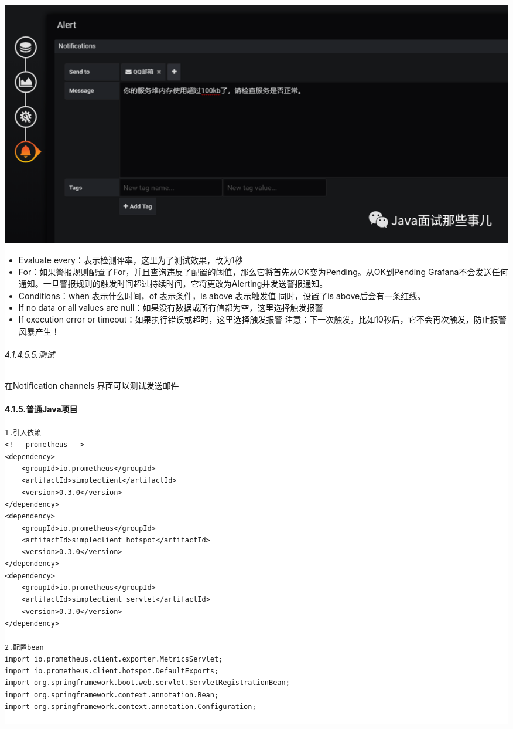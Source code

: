
![image](img/Prometheus+Grafana/media/image9.png)

- Evaluate every：表示检测评率，这里为了测试效果，改为1秒
- For：如果警报规则配置了For，并且查询违反了配置的阈值，那么它将首先从OK变为Pending。从OK到Pending
  Grafana不会发送任何通知。一旦警报规则的触发时间超过持续时间，它将更改为Alerting并发送警报通知。
- Conditions：when 表示什么时间，of 表示条件，is above 表示触发值
  同时，设置了is above后会有一条红线。
- If no data or all values are
  null：如果没有数据或所有值都为空，这里选择触发报警
- If execution error or timeout：如果执行错误或超时，这里选择触发报警
  注意：下一次触发，比如10秒后，它不会再次触发，防止报警风暴产生！

###### 4.1.4.5.5.测试
在Notification channels 界面可以测试发送邮件

#### 4.1.5.普通Java项目

```text
1.引入依赖
<!-- prometheus -->
<dependency>
	<groupId>io.prometheus</groupId>
	<artifactId>simpleclient</artifactId>
	<version>0.3.0</version>
</dependency>
<dependency>
	<groupId>io.prometheus</groupId>
	<artifactId>simpleclient_hotspot</artifactId>
	<version>0.3.0</version>
</dependency>
<dependency>
	<groupId>io.prometheus</groupId>
	<artifactId>simpleclient_servlet</artifactId>
	<version>0.3.0</version>
</dependency>

2.配置bean
import io.prometheus.client.exporter.MetricsServlet;
import io.prometheus.client.hotspot.DefaultExports;
import org.springframework.boot.web.servlet.ServletRegistrationBean;
import org.springframework.context.annotation.Bean;
import org.springframework.context.annotation.Configuration;


```